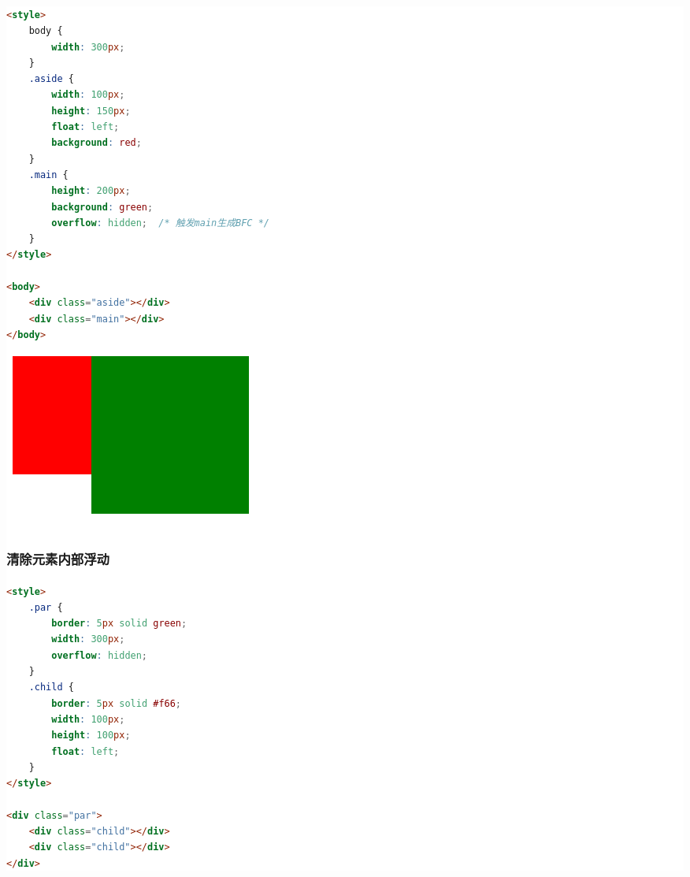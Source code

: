 ```html
<style>
    body {
        width: 300px;
    }
    .aside {
        width: 100px;
        height: 150px;
        float: left;
        background: red;
    }
    .main {
        height: 200px;
        background: green;
        overflow: hidden;  /* 触发main生成BFC */
    }
</style>

<body>
    <div class="aside"></div>
    <div class="main"></div>
</body>
```

![](bfc6.png)

### 清除元素内部浮动

```html
<style>
    .par {
        border: 5px solid green;
        width: 300px;
        overflow: hidden;
    }
    .child {
        border: 5px solid #f66;
        width: 100px;
        height: 100px;
        float: left;
    }
</style>

<div class="par">
    <div class="child"></div>
    <div class="child"></div>
</div>
```
